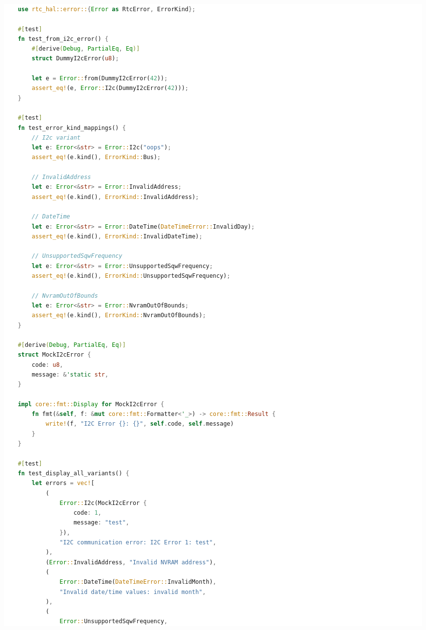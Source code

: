 ```rust
    use rtc_hal::error::{Error as RtcError, ErrorKind};

    #[test]
    fn test_from_i2c_error() {
        #[derive(Debug, PartialEq, Eq)]
        struct DummyI2cError(u8);

        let e = Error::from(DummyI2cError(42));
        assert_eq!(e, Error::I2c(DummyI2cError(42)));
    }

    #[test]
    fn test_error_kind_mappings() {
        // I2c variant
        let e: Error<&str> = Error::I2c("oops");
        assert_eq!(e.kind(), ErrorKind::Bus);

        // InvalidAddress
        let e: Error<&str> = Error::InvalidAddress;
        assert_eq!(e.kind(), ErrorKind::InvalidAddress);

        // DateTime
        let e: Error<&str> = Error::DateTime(DateTimeError::InvalidDay);
        assert_eq!(e.kind(), ErrorKind::InvalidDateTime);

        // UnsupportedSqwFrequency
        let e: Error<&str> = Error::UnsupportedSqwFrequency;
        assert_eq!(e.kind(), ErrorKind::UnsupportedSqwFrequency);

        // NvramOutOfBounds
        let e: Error<&str> = Error::NvramOutOfBounds;
        assert_eq!(e.kind(), ErrorKind::NvramOutOfBounds);
    }

    #[derive(Debug, PartialEq, Eq)]
    struct MockI2cError {
        code: u8,
        message: &'static str,
    }

    impl core::fmt::Display for MockI2cError {
        fn fmt(&self, f: &mut core::fmt::Formatter<'_>) -> core::fmt::Result {
            write!(f, "I2C Error {}: {}", self.code, self.message)
        }
    }

    #[test]
    fn test_display_all_variants() {
        let errors = vec![
            (
                Error::I2c(MockI2cError {
                    code: 1,
                    message: "test",
                }),
                "I2C communication error: I2C Error 1: test",
            ),
            (Error::InvalidAddress, "Invalid NVRAM address"),
            (
                Error::DateTime(DateTimeError::InvalidMonth),
                "Invalid date/time values: invalid month",
            ),
            (
                Error::UnsupportedSqwFrequency,
```